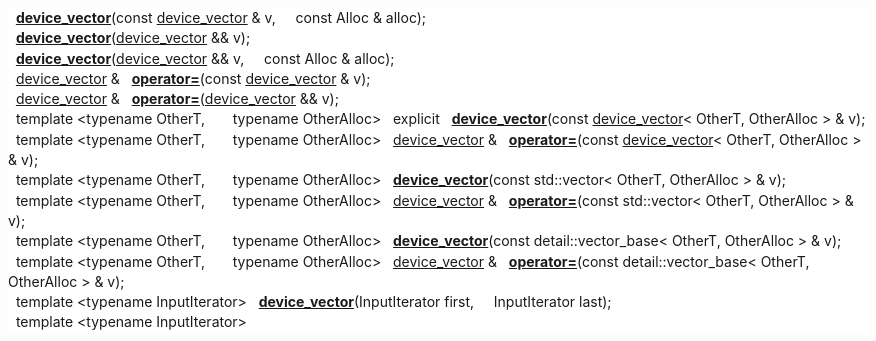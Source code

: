 <span>&nbsp;&nbsp;<b><a href="/thrust/api/classes/classdevice__vector.html#function-device_vector">device&#95;vector</a></b>(const <a href="/thrust/api/classes/classdevice__vector.html">device_vector</a> & v,</span>
<span>&nbsp;&nbsp;&nbsp;&nbsp;const Alloc & alloc);</span>
<br>
<span>&nbsp;&nbsp;<b><a href="/thrust/api/classes/classdevice__vector.html#function-device_vector">device&#95;vector</a></b>(<a href="/thrust/api/classes/classdevice__vector.html">device_vector</a> && v);</span>
<br>
<span>&nbsp;&nbsp;<b><a href="/thrust/api/classes/classdevice__vector.html#function-device_vector">device&#95;vector</a></b>(<a href="/thrust/api/classes/classdevice__vector.html">device_vector</a> && v,</span>
<span>&nbsp;&nbsp;&nbsp;&nbsp;const Alloc & alloc);</span>
<br>
<span>&nbsp;&nbsp;<a href="/thrust/api/classes/classdevice__vector.html">device_vector</a> & </span><span>&nbsp;&nbsp;<b><a href="/thrust/api/classes/classdevice__vector.html#function-operator=">operator=</a></b>(const <a href="/thrust/api/classes/classdevice__vector.html">device_vector</a> & v);</span>
<br>
<span>&nbsp;&nbsp;<a href="/thrust/api/classes/classdevice__vector.html">device_vector</a> & </span><span>&nbsp;&nbsp;<b><a href="/thrust/api/classes/classdevice__vector.html#function-operator=">operator=</a></b>(<a href="/thrust/api/classes/classdevice__vector.html">device_vector</a> && v);</span>
<br>
<span>&nbsp;&nbsp;template &lt;typename OtherT,</span>
<span>&nbsp;&nbsp;&nbsp;&nbsp;&nbsp;&nbsp;typename OtherAlloc&gt;</span>
<span>&nbsp;&nbsp;explicit </span><span>&nbsp;&nbsp;<b><a href="/thrust/api/classes/classdevice__vector.html#function-device_vector">device&#95;vector</a></b>(const <a href="/thrust/api/classes/classdevice__vector.html">device_vector</a>< OtherT, OtherAlloc > & v);</span>
<br>
<span>&nbsp;&nbsp;template &lt;typename OtherT,</span>
<span>&nbsp;&nbsp;&nbsp;&nbsp;&nbsp;&nbsp;typename OtherAlloc&gt;</span>
<span>&nbsp;&nbsp;<a href="/thrust/api/classes/classdevice__vector.html">device_vector</a> & </span><span>&nbsp;&nbsp;<b><a href="/thrust/api/classes/classdevice__vector.html#function-operator=">operator=</a></b>(const <a href="/thrust/api/classes/classdevice__vector.html">device_vector</a>< OtherT, OtherAlloc > & v);</span>
<br>
<span>&nbsp;&nbsp;template &lt;typename OtherT,</span>
<span>&nbsp;&nbsp;&nbsp;&nbsp;&nbsp;&nbsp;typename OtherAlloc&gt;</span>
<span>&nbsp;&nbsp;<b><a href="/thrust/api/classes/classdevice__vector.html#function-device_vector">device&#95;vector</a></b>(const std::vector< OtherT, OtherAlloc > & v);</span>
<br>
<span>&nbsp;&nbsp;template &lt;typename OtherT,</span>
<span>&nbsp;&nbsp;&nbsp;&nbsp;&nbsp;&nbsp;typename OtherAlloc&gt;</span>
<span>&nbsp;&nbsp;<a href="/thrust/api/classes/classdevice__vector.html">device_vector</a> & </span><span>&nbsp;&nbsp;<b><a href="/thrust/api/classes/classdevice__vector.html#function-operator=">operator=</a></b>(const std::vector< OtherT, OtherAlloc > & v);</span>
<br>
<span>&nbsp;&nbsp;template &lt;typename OtherT,</span>
<span>&nbsp;&nbsp;&nbsp;&nbsp;&nbsp;&nbsp;typename OtherAlloc&gt;</span>
<span>&nbsp;&nbsp;<b><a href="/thrust/api/classes/classdevice__vector.html#function-device_vector">device&#95;vector</a></b>(const detail::vector_base< OtherT, OtherAlloc > & v);</span>
<br>
<span>&nbsp;&nbsp;template &lt;typename OtherT,</span>
<span>&nbsp;&nbsp;&nbsp;&nbsp;&nbsp;&nbsp;typename OtherAlloc&gt;</span>
<span>&nbsp;&nbsp;<a href="/thrust/api/classes/classdevice__vector.html">device_vector</a> & </span><span>&nbsp;&nbsp;<b><a href="/thrust/api/classes/classdevice__vector.html#function-operator=">operator=</a></b>(const detail::vector_base< OtherT, OtherAlloc > & v);</span>
<br>
<span>&nbsp;&nbsp;template &lt;typename InputIterator&gt;</span>
<span>&nbsp;&nbsp;<b><a href="/thrust/api/classes/classdevice__vector.html#function-device_vector">device&#95;vector</a></b>(InputIterator first,</span>
<span>&nbsp;&nbsp;&nbsp;&nbsp;InputIterator last);</span>
<br>
<span>&nbsp;&nbsp;template &lt;typename InputIterator&gt;</span>